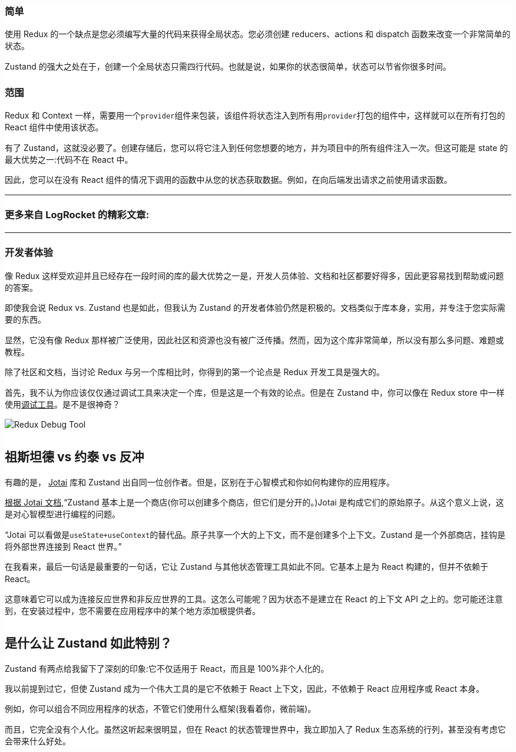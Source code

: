 ### 简单

使用 Redux 的一个缺点是您必须编写大量的代码来获得全局状态。您必须创建 reducers、actions 和 dispatch 函数来改变一个非常简单的状态。

Zustand 的强大之处在于，创建一个全局状态只需四行代码。也就是说，如果你的状态很简单，状态可以节省你很多时间。

### 范围

Redux 和 Context 一样，需要用一个`provider`组件来包装，该组件将状态注入到所有用`provider`打包的组件中，这样就可以在所有打包的 React 组件中使用该状态。

有了 Zustand，这就没必要了。创建存储后，您可以将它注入到任何您想要的地方，并为项目中的所有组件注入一次。但这可能是 state 的最大优势之一:代码不在 React 中。

因此，您可以在没有 React 组件的情况下调用的函数中从您的状态获取数据。例如，在向后端发出请求之前使用请求函数。

* * *

### 更多来自 LogRocket 的精彩文章:

* * *

### 开发者体验

像 Redux 这样受欢迎并且已经存在一段时间的库的最大优势之一是，开发人员体验、文档和社区都要好得多，因此更容易找到帮助或问题的答案。

即使我会说 Redux vs. Zustand 也是如此，但我认为 Zustand 的开发者体验仍然是积极的。文档类似于库本身，实用，并专注于您实际需要的东西。

显然，它没有像 Redux 那样被广泛使用，因此社区和资源也没有被广泛传播。然而，因为这个库非常简单，所以没有那么多问题、难题或教程。

除了社区和文档，当讨论 Redux 与另一个库相比时，你得到的第一个论点是 Redux 开发工具是强大的。

首先，我不认为你应该仅仅通过调试工具来决定一个库，但是这是一个有效的论点。但是在 Zustand 中，你可以像在 Redux store 中一样使用[调试工具](https://github.com/pmndrs/zustand#redux-devtools)。是不是很神奇？

![Redux Debug Tool](img/0e58514cbfb91eb00cb9050b8b3adf42.png)

## 祖斯坦德 vs 约泰 vs 反冲

有趣的是， [Jotai](https://github.com/pmndrs/jotai/issues/13) 库和 Zustand 出自同一位创作者。但是，区别在于心智模式和你如何构建你的应用程序。

[根据 Jotai 文档](https://jotai.org/docs/basics/comparison),“Zustand 基本上是一个商店(你可以创建多个商店，但它们是分开的。)Jotai 是构成它们的原始原子。从这个意义上说，这是对心智模型进行编程的问题。

“Jotai 可以看做是`useState+useContext`的替代品。原子共享一个大的上下文，而不是创建多个上下文。Zustand 是一个外部商店，挂钩是将外部世界连接到 React 世界。”

在我看来，最后一句话是最重要的一句话，它让 Zustand 与其他状态管理工具如此不同。它基本上是为 React 构建的，但并不依赖于 React。

这意味着它可以成为连接反应世界和非反应世界的工具。这怎么可能呢？因为状态不是建立在 React 的上下文 API 之上的。您可能还注意到，在安装过程中，您不需要在应用程序中的某个地方添加根提供者。

## 是什么让 Zustand 如此特别？

Zustand 有两点给我留下了深刻的印象:它不仅适用于 React，而且是 100%非个人化的。

我以前提到过它，但使 Zustand 成为一个伟大工具的是它不依赖于 React 上下文，因此，不依赖于 React 应用程序或 React 本身。

例如，你可以组合不同应用程序的状态，不管它们使用什么框架(我看着你，微前端)。

而且，它完全没有个人化。虽然这听起来很明显，但在 React 的状态管理世界中，我立即加入了 Redux 生态系统的行列，甚至没有考虑它会带来什么好处。
